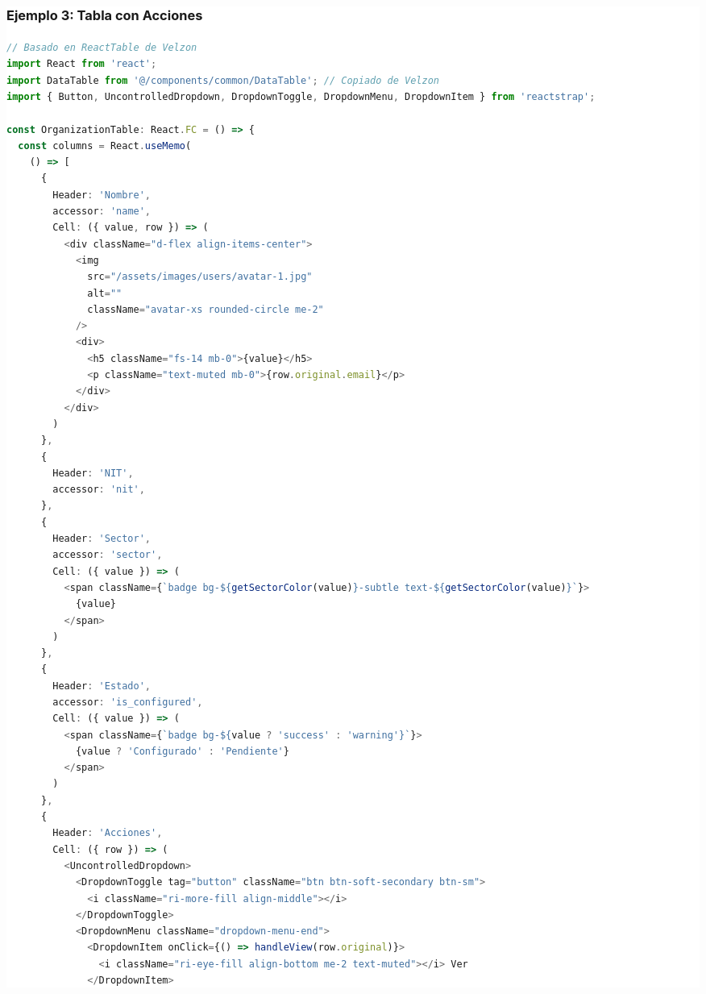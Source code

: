 ### Ejemplo 3: Tabla con Acciones

```typescript
// Basado en ReactTable de Velzon
import React from 'react';
import DataTable from '@/components/common/DataTable'; // Copiado de Velzon
import { Button, UncontrolledDropdown, DropdownToggle, DropdownMenu, DropdownItem } from 'reactstrap';

const OrganizationTable: React.FC = () => {
  const columns = React.useMemo(
    () => [
      {
        Header: 'Nombre',
        accessor: 'name',
        Cell: ({ value, row }) => (
          <div className="d-flex align-items-center">
            <img 
              src="/assets/images/users/avatar-1.jpg" 
              alt=""
              className="avatar-xs rounded-circle me-2"
            />
            <div>
              <h5 className="fs-14 mb-0">{value}</h5>
              <p className="text-muted mb-0">{row.original.email}</p>
            </div>
          </div>
        )
      },
      {
        Header: 'NIT',
        accessor: 'nit',
      },
      {
        Header: 'Sector',
        accessor: 'sector',
        Cell: ({ value }) => (
          <span className={`badge bg-${getSectorColor(value)}-subtle text-${getSectorColor(value)}`}>
            {value}
          </span>
        )
      },
      {
        Header: 'Estado',
        accessor: 'is_configured',
        Cell: ({ value }) => (
          <span className={`badge bg-${value ? 'success' : 'warning'}`}>
            {value ? 'Configurado' : 'Pendiente'}
          </span>
        )
      },
      {
        Header: 'Acciones',
        Cell: ({ row }) => (
          <UncontrolledDropdown>
            <DropdownToggle tag="button" className="btn btn-soft-secondary btn-sm">
              <i className="ri-more-fill align-middle"></i>
            </DropdownToggle>
            <DropdownMenu className="dropdown-menu-end">
              <DropdownItem onClick={() => handleView(row.original)}>
                <i className="ri-eye-fill align-bottom me-2 text-muted"></i> Ver
              </DropdownItem>
```
